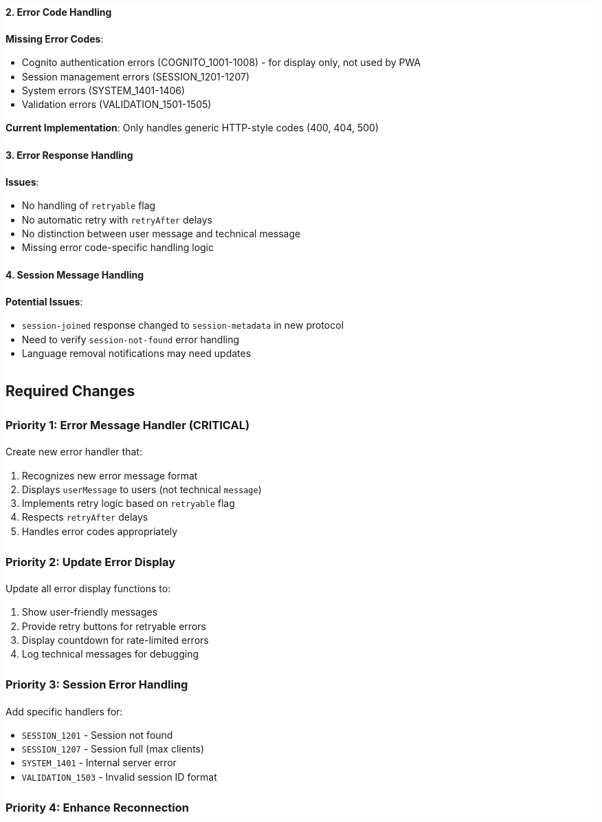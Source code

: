 #### 2. Error Code Handling

**Missing Error Codes**:
- Cognito authentication errors (COGNITO_1001-1008) - for display only, not used by PWA
- Session management errors (SESSION_1201-1207)
- System errors (SYSTEM_1401-1406)
- Validation errors (VALIDATION_1501-1505)

**Current Implementation**: Only handles generic HTTP-style codes (400, 404, 500)

#### 3. Error Response Handling

**Issues**:
- No handling of `retryable` flag
- No automatic retry with `retryAfter` delays
- No distinction between user message and technical message
- Missing error code-specific handling logic

#### 4. Session Message Handling

**Potential Issues**:
- `session-joined` response changed to `session-metadata` in new protocol
- Need to verify `session-not-found` error handling
- Language removal notifications may need updates

## Required Changes

### Priority 1: Error Message Handler (CRITICAL)

Create new error handler that:
1. Recognizes new error message format
2. Displays `userMessage` to users (not technical `message`)
3. Implements retry logic based on `retryable` flag
4. Respects `retryAfter` delays
5. Handles error codes appropriately

### Priority 2: Update Error Display

Update all error display functions to:
1. Show user-friendly messages
2. Provide retry buttons for retryable errors
3. Display countdown for rate-limited errors
4. Log technical messages for debugging

### Priority 3: Session Error Handling

Add specific handlers for:
- `SESSION_1201` - Session not found
- `SESSION_1207` - Session full (max clients)
- `SYSTEM_1401` - Internal server error
- `VALIDATION_1503` - Invalid session ID format

### Priority 4: Enhance Reconnection
